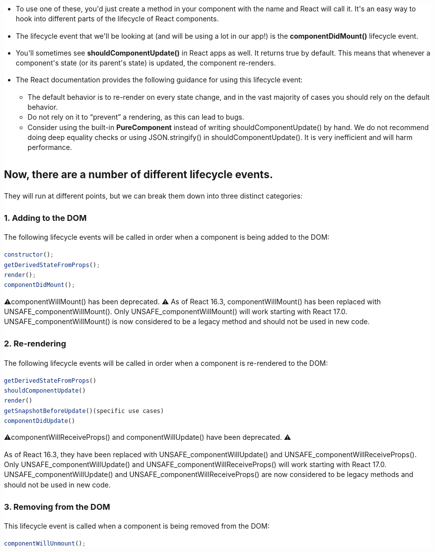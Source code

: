 - To use one of these, you'd just create a method in your component with the name and React will call it. It's an easy way to hook into different parts of the lifecycle of React components.

- The lifecycle event that we'll be looking at (and will be using a lot in our app!) is the **componentDidMount()** lifecycle event.

- You'll sometimes see **shouldComponentUpdate()** in React apps as well. It returns true by default. This means that whenever a component's state (or its parent's state) is updated, the component re-renders.

- The React documentation provides the following guidance for using this lifecycle event:

  - The default behavior is to re-render on every state change, and in the vast majority of cases you should rely on the default behavior.
  - Do not rely on it to “prevent” a rendering, as this can lead to bugs.
  - Consider using the built-in **PureComponent** instead of writing shouldComponentUpdate() by hand.
    We do not recommend doing deep equality checks or using JSON.stringify() in shouldComponentUpdate(). It is very inefficient and will harm performance.

## Now, there are a number of different lifecycle events.

They will run at different points, but we can break them down into three distinct categories:

### 1. Adding to the DOM

The following lifecycle events will be called in order when a component is being added to the DOM:

```js
constructor();
getDerivedStateFromProps();
render();
componentDidMount();
```

⚠️componentWillMount() has been deprecated. ⚠️
As of React 16.3, componentWillMount() has been replaced with UNSAFE_componentWillMount(). Only UNSAFE_componentWillMount() will work starting with React 17.0. UNSAFE_componentWillMount() is now considered to be a legacy method and should not be used in new code.

### 2. Re-rendering

The following lifecycle events will be called in order when a component is re-rendered to the DOM:

```js
getDerivedStateFromProps()
shouldComponentUpdate()
render()
getSnapshotBeforeUpdate()(specific use cases)
componentDidUpdate()
```

⚠️componentWillReceiveProps() and componentWillUpdate() have been deprecated. ⚠️

As of React 16.3, they have been replaced with UNSAFE_componentWillUpdate() and UNSAFE_componentWillReceiveProps(). Only UNSAFE_componentWillUpdate() and UNSAFE_componentWillReceiveProps() will work starting with React 17.0. UNSAFE_componentWillUpdate() and UNSAFE_componentWillReceiveProps() are now considered to be legacy methods and should not be used in new code.

### 3. Removing from the DOM

This lifecycle event is called when a component is being removed from the DOM:

```js
componentWillUnmount();
```
